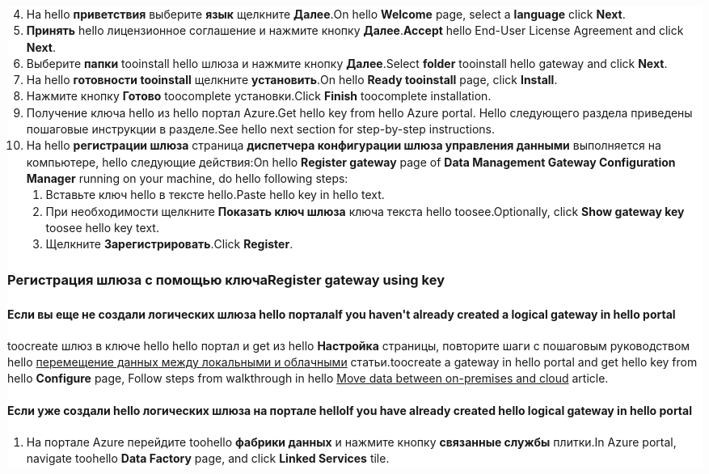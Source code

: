 4. <span data-ttu-id="7f30a-190">На hello **приветствия** выберите **язык** щелкните **Далее**.</span><span class="sxs-lookup"><span data-stu-id="7f30a-190">On hello **Welcome** page, select a **language** click **Next**.</span></span>
5. <span data-ttu-id="7f30a-191">**Принять** hello лицензионное соглашение и нажмите кнопку **Далее**.</span><span class="sxs-lookup"><span data-stu-id="7f30a-191">**Accept** hello End-User License Agreement and click **Next**.</span></span>
6. <span data-ttu-id="7f30a-192">Выберите **папки** tooinstall hello шлюза и нажмите кнопку **Далее**.</span><span class="sxs-lookup"><span data-stu-id="7f30a-192">Select **folder** tooinstall hello gateway and click **Next**.</span></span>
7. <span data-ttu-id="7f30a-193">На hello **готовности tooinstall** щелкните **установить**.</span><span class="sxs-lookup"><span data-stu-id="7f30a-193">On hello **Ready tooinstall** page, click **Install**.</span></span>
8. <span data-ttu-id="7f30a-194">Нажмите кнопку **Готово** toocomplete установки.</span><span class="sxs-lookup"><span data-stu-id="7f30a-194">Click **Finish** toocomplete installation.</span></span>
9. <span data-ttu-id="7f30a-195">Получение ключа hello из hello портал Azure.</span><span class="sxs-lookup"><span data-stu-id="7f30a-195">Get hello key from hello Azure portal.</span></span> <span data-ttu-id="7f30a-196">Hello следующего раздела приведены пошаговые инструкции в разделе.</span><span class="sxs-lookup"><span data-stu-id="7f30a-196">See hello next section for step-by-step instructions.</span></span>
10. <span data-ttu-id="7f30a-197">На hello **регистрации шлюза** страница **диспетчера конфигурации шлюза управления данными** выполняется на компьютере, hello следующие действия:</span><span class="sxs-lookup"><span data-stu-id="7f30a-197">On hello **Register gateway** page of **Data Management Gateway Configuration Manager** running on your machine, do hello following steps:</span></span>
    1. <span data-ttu-id="7f30a-198">Вставьте ключ hello в тексте hello.</span><span class="sxs-lookup"><span data-stu-id="7f30a-198">Paste hello key in hello text.</span></span>
    2. <span data-ttu-id="7f30a-199">При необходимости щелкните **Показать ключ шлюза** ключа текста hello toosee.</span><span class="sxs-lookup"><span data-stu-id="7f30a-199">Optionally, click **Show gateway key** toosee hello key text.</span></span>
    3. <span data-ttu-id="7f30a-200">Щелкните **Зарегистрировать**.</span><span class="sxs-lookup"><span data-stu-id="7f30a-200">Click **Register**.</span></span>

### <a name="register-gateway-using-key"></a><span data-ttu-id="7f30a-201">Регистрация шлюза с помощью ключа</span><span class="sxs-lookup"><span data-stu-id="7f30a-201">Register gateway using key</span></span>
#### <a name="if-you-havent-already-created-a-logical-gateway-in-hello-portal"></a><span data-ttu-id="7f30a-202">Если вы еще не создали логических шлюза hello портала</span><span class="sxs-lookup"><span data-stu-id="7f30a-202">If you haven't already created a logical gateway in hello portal</span></span>
<span data-ttu-id="7f30a-203">toocreate шлюз в ключе hello hello портал и get из hello **Настройка** страницы, повторите шаги с пошаговым руководством hello [перемещение данных между локальными и облачными](data-factory-move-data-between-onprem-and-cloud.md) статьи.</span><span class="sxs-lookup"><span data-stu-id="7f30a-203">toocreate a gateway in hello portal and get hello key from hello **Configure** page, Follow steps from walkthrough in hello [Move data between on-premises and cloud](data-factory-move-data-between-onprem-and-cloud.md) article.</span></span>    

#### <a name="if-you-have-already-created-hello-logical-gateway-in-hello-portal"></a><span data-ttu-id="7f30a-204">Если уже создали hello логических шлюза на портале hello</span><span class="sxs-lookup"><span data-stu-id="7f30a-204">If you have already created hello logical gateway in hello portal</span></span>
1. <span data-ttu-id="7f30a-205">На портале Azure перейдите toohello **фабрики данных** и нажмите кнопку **связанные службы** плитки.</span><span class="sxs-lookup"><span data-stu-id="7f30a-205">In Azure portal, navigate toohello **Data Factory** page, and click **Linked Services** tile.</span></span>
